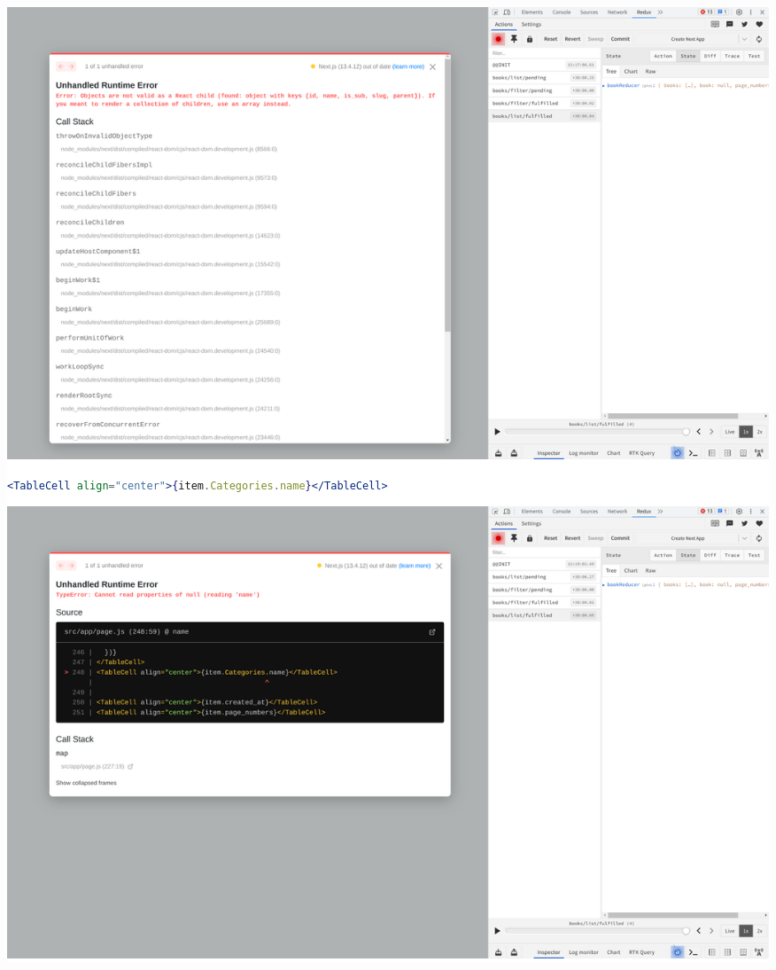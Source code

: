   ![Slider value](./screenshots/category_name.png)

  ```jsx
 <TableCell align="center">{item.Categories.name}</TableCell>

  ```
  ![Slider value](./screenshots/category-null.png)
